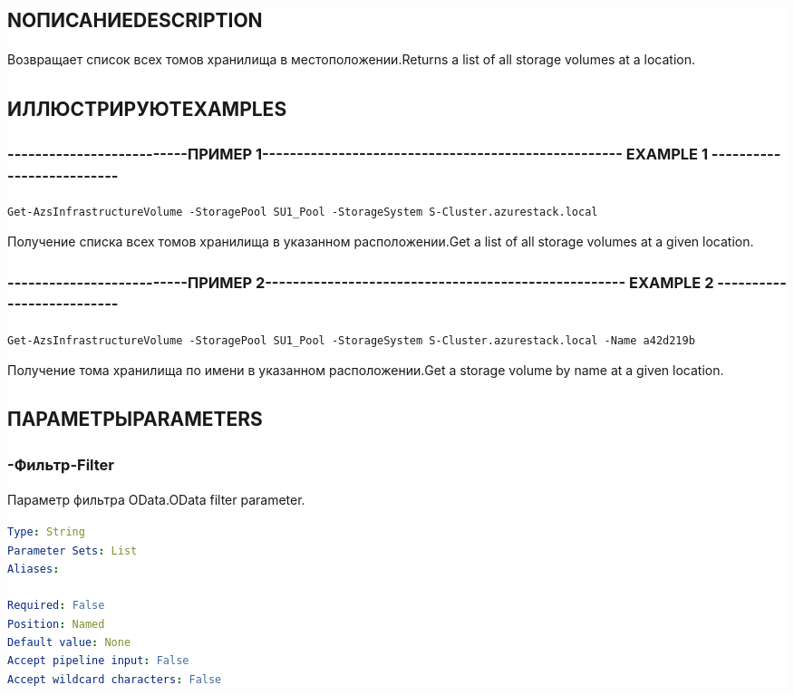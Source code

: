## <span data-ttu-id="6c088-108">NОПИСАНИЕ</span><span class="sxs-lookup"><span data-stu-id="6c088-108">DESCRIPTION</span></span>
<span data-ttu-id="6c088-109">Возвращает список всех томов хранилища в местоположении.</span><span class="sxs-lookup"><span data-stu-id="6c088-109">Returns a list of all storage volumes at a location.</span></span>

## <span data-ttu-id="6c088-110">ИЛЛЮСТРИРУЮТ</span><span class="sxs-lookup"><span data-stu-id="6c088-110">EXAMPLES</span></span>

### <span data-ttu-id="6c088-111">--------------------------ПРИМЕР 1--------------------------</span><span class="sxs-lookup"><span data-stu-id="6c088-111">-------------------------- EXAMPLE 1 --------------------------</span></span>
```
Get-AzsInfrastructureVolume -StoragePool SU1_Pool -StorageSystem S-Cluster.azurestack.local
```

<span data-ttu-id="6c088-112">Получение списка всех томов хранилища в указанном расположении.</span><span class="sxs-lookup"><span data-stu-id="6c088-112">Get a list of all storage volumes at a given location.</span></span>

### <span data-ttu-id="6c088-113">--------------------------ПРИМЕР 2--------------------------</span><span class="sxs-lookup"><span data-stu-id="6c088-113">-------------------------- EXAMPLE 2 --------------------------</span></span>
```
Get-AzsInfrastructureVolume -StoragePool SU1_Pool -StorageSystem S-Cluster.azurestack.local -Name a42d219b
```

<span data-ttu-id="6c088-114">Получение тома хранилища по имени в указанном расположении.</span><span class="sxs-lookup"><span data-stu-id="6c088-114">Get a storage volume by name at a given location.</span></span>

## <span data-ttu-id="6c088-115">ПАРАМЕТРЫ</span><span class="sxs-lookup"><span data-stu-id="6c088-115">PARAMETERS</span></span>

### <span data-ttu-id="6c088-116">-Фильтр</span><span class="sxs-lookup"><span data-stu-id="6c088-116">-Filter</span></span>
<span data-ttu-id="6c088-117">Параметр фильтра OData.</span><span class="sxs-lookup"><span data-stu-id="6c088-117">OData filter parameter.</span></span>

```yaml
Type: String
Parameter Sets: List
Aliases: 

Required: False
Position: Named
Default value: None
Accept pipeline input: False
Accept wildcard characters: False
```
